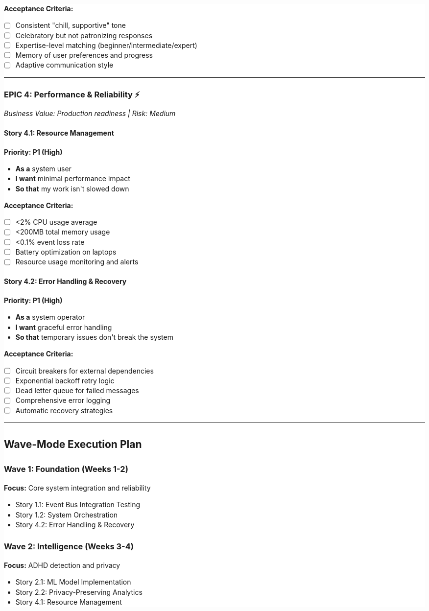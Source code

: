 **Acceptance Criteria:**
- [ ] Consistent "chill, supportive" tone
- [ ] Celebratory but not patronizing responses
- [ ] Expertise-level matching (beginner/intermediate/expert)
- [ ] Memory of user preferences and progress
- [ ] Adaptive communication style

---

### **EPIC 4: Performance & Reliability** ⚡
*Business Value: Production readiness | Risk: Medium*

#### **Story 4.1: Resource Management**
**Priority: P1 (High)**
- **As a** system user
- **I want** minimal performance impact
- **So that** my work isn't slowed down

**Acceptance Criteria:**
- [ ] <2% CPU usage average
- [ ] <200MB total memory usage
- [ ] <0.1% event loss rate  
- [ ] Battery optimization on laptops
- [ ] Resource usage monitoring and alerts

#### **Story 4.2: Error Handling & Recovery**
**Priority: P1 (High)**
- **As a** system operator
- **I want** graceful error handling
- **So that** temporary issues don't break the system

**Acceptance Criteria:**
- [ ] Circuit breakers for external dependencies
- [ ] Exponential backoff retry logic
- [ ] Dead letter queue for failed messages
- [ ] Comprehensive error logging
- [ ] Automatic recovery strategies

---

## Wave-Mode Execution Plan

### **Wave 1: Foundation** (Weeks 1-2)
**Focus:** Core system integration and reliability
- Story 1.1: Event Bus Integration Testing
- Story 1.2: System Orchestration  
- Story 4.2: Error Handling & Recovery

### **Wave 2: Intelligence** (Weeks 3-4)
**Focus:** ADHD detection and privacy
- Story 2.1: ML Model Implementation
- Story 2.2: Privacy-Preserving Analytics
- Story 4.1: Resource Management
